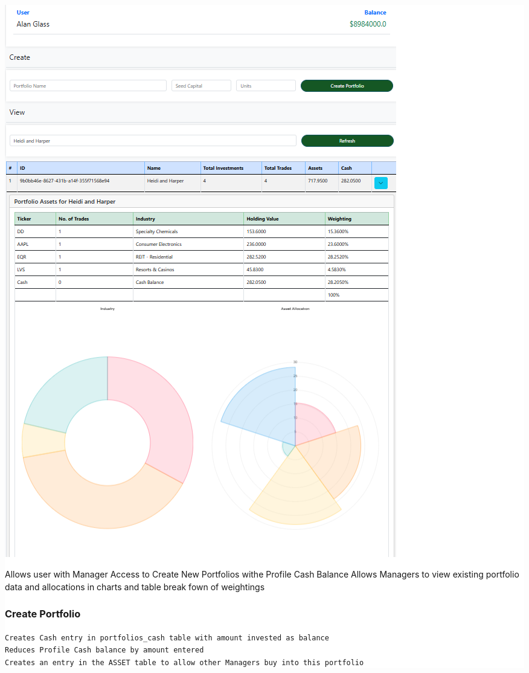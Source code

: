 ![portfolioDB](portfolio_dashboard.png)
    
Allows user with Manager Access to Create New Portfolios withe Profile Cash Balance
Allows Managers to view existing portfolio data and allocations in charts and table break fown of weightings
### Create Portfolio
    Creates Cash entry in portfolios_cash table with amount invested as balance
    Reduces Profile Cash balance by amount entered
    Creates an entry in the ASSET table to allow other Managers buy into this portfolio
